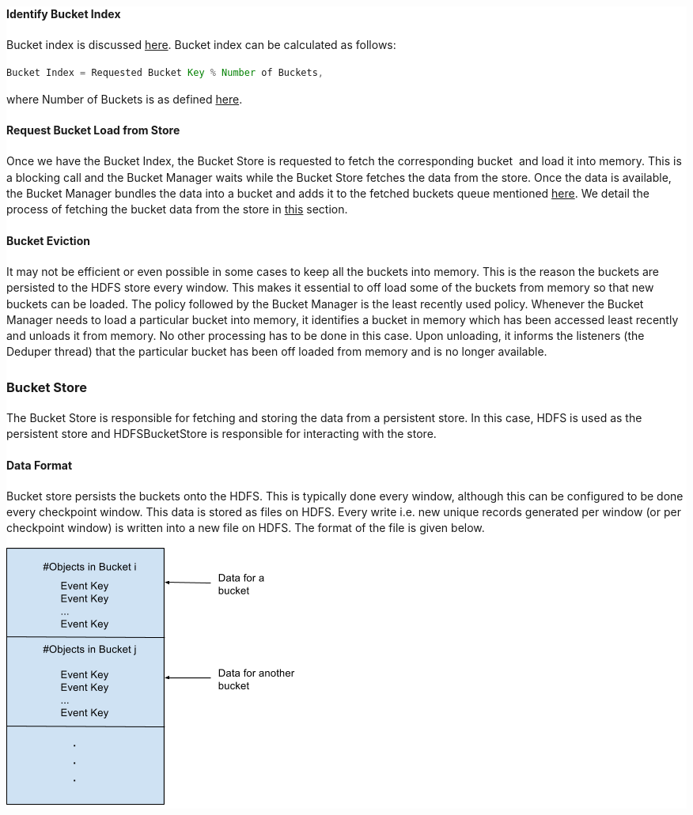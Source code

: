#### Identify Bucket Index

Bucket index is discussed [here](#h.sx5qolgc8zhg). Bucket index can be
calculated as follows:
``` java
Bucket Index = Requested Bucket Key % Number of Buckets,
```
where Number of Buckets is as defined [here](#h.tttkdmaf2y4t).

#### Request Bucket Load from Store

Once we have the Bucket Index, the Bucket Store is requested to fetch
the corresponding bucket  and load it into memory. This is a blocking
call and the Bucket Manager waits while the Bucket Store fetches the
data from the store. Once the data is available, the Bucket Manager
bundles the data into a bucket and adds it to the fetched buckets queue
mentioned [here](#h.38byu3bcq4b1). We detail the process of fetching the
bucket data from the store in [this](#h.lij5tgjltr7e) section.

#### Bucket Eviction

It may not be efficient or even possible in some cases to keep all the
buckets into memory. This is the reason the buckets are persisted to the
HDFS store every window. This makes it essential to off load some of the
buckets from memory so that new buckets can be loaded. The policy
followed by the Bucket Manager is the least recently used policy.
Whenever the Bucket Manager needs to load a particular bucket into
memory, it identifies a bucket in memory which has been accessed least
recently and unloads it from memory. No other processing has to be done
in this case. Upon unloading, it informs the listeners (the Deduper
thread) that the particular bucket has been off loaded from memory and
is no longer available.

### Bucket Store

The Bucket Store is responsible for fetching and storing the data from a
persistent store. In this case, HDFS is used as the persistent store and
HDFSBucketStore is responsible for interacting with the store.

#### Data Format

Bucket store persists the buckets onto the HDFS. This is typically done
every window, although this can be configured to be done every
checkpoint window. This data is stored as files on HDFS. Every write
i.e. new unique records generated per window (or per checkpoint window)
is written into a new file on HDFS. The format of the file is given
below.

![](images/dedup/image03.png)
